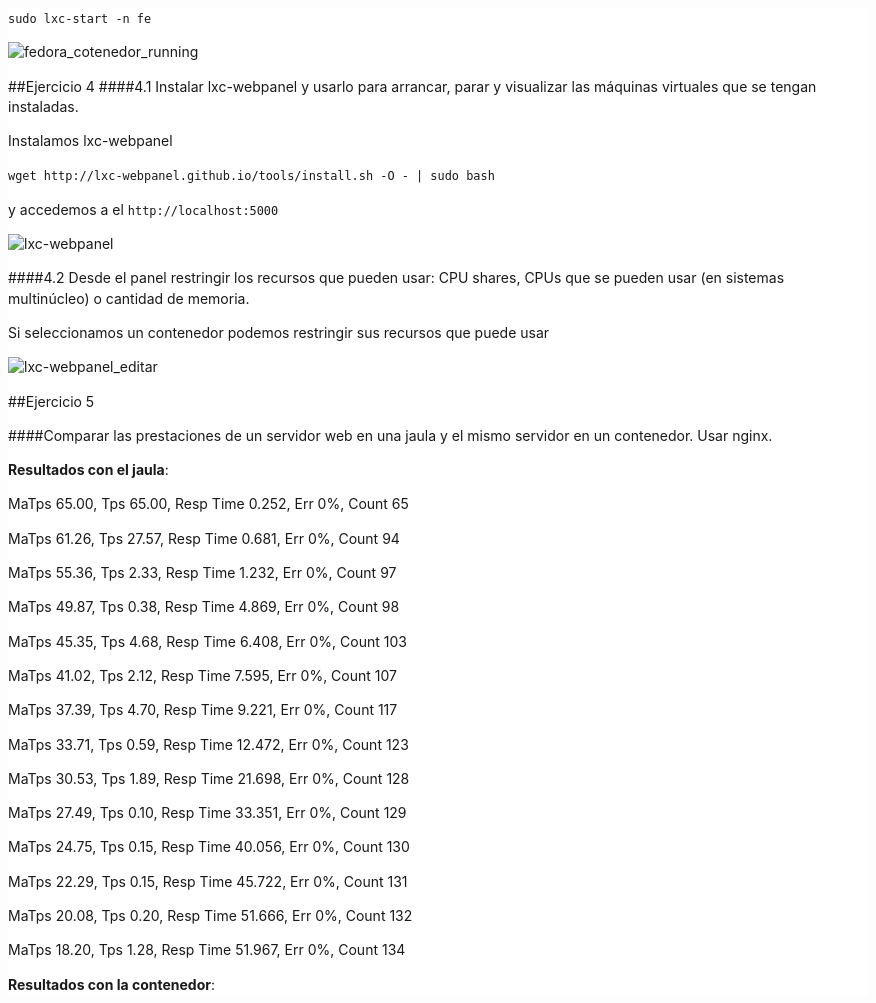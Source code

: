     sudo lxc-start -n fe

![fedora_cotenedor_running](http://i1175.photobucket.com/albums/r624/Bob_Mures/tema%204/fedora_cotenedor_running_zpstffahimu.png)     


##Ejercicio 4 
####4.1 Instalar lxc-webpanel y usarlo para arrancar, parar y visualizar las máquinas virtuales que se tengan instaladas.

Instalamos lxc-webpanel

    wget http://lxc-webpanel.github.io/tools/install.sh -O - | sudo bash

y accedemos a el `http://localhost:5000`

![lxc-webpanel](http://i1175.photobucket.com/albums/r624/Bob_Mures/tema%204/lxc-webpanel_zpstigxap6v.png)


####4.2 Desde el panel restringir los recursos que pueden usar: CPU shares, CPUs que se pueden usar (en sistemas multinúcleo) o cantidad de memoria.

Si seleccionamos un contenedor podemos restringir sus recursos que puede usar

![lxc-webpanel_editar](http://i1175.photobucket.com/albums/r624/Bob_Mures/tema%204/lxc-webpanel_editar_zpsfqdu6fng.png)

##Ejercicio 5

####Comparar las prestaciones de un servidor web en una jaula y el mismo servidor en un contenedor. Usar nginx.

**Resultados con el jaula**:

MaTps  65.00, Tps  65.00, Resp Time  0.252, Err   0%, Count	65

MaTps  61.26, Tps  27.57, Resp Time  0.681, Err   0%, Count	94

MaTps  55.36, Tps   2.33, Resp Time  1.232, Err   0%, Count	97

MaTps  49.87, Tps   0.38, Resp Time  4.869, Err   0%, Count	98

MaTps  45.35, Tps   4.68, Resp Time  6.408, Err   0%, Count 103

MaTps  41.02, Tps   2.12, Resp Time  7.595, Err   0%, Count 107

MaTps  37.39, Tps   4.70, Resp Time  9.221, Err   0%, Count 117

MaTps  33.71, Tps   0.59, Resp Time 12.472, Err   0%, Count 123

MaTps  30.53, Tps   1.89, Resp Time 21.698, Err   0%, Count 128

MaTps  27.49, Tps   0.10, Resp Time 33.351, Err   0%, Count 129

MaTps  24.75, Tps   0.15, Resp Time 40.056, Err   0%, Count 130

MaTps  22.29, Tps   0.15, Resp Time 45.722, Err   0%, Count 131

MaTps  20.08, Tps   0.20, Resp Time 51.666, Err   0%, Count 132

MaTps  18.20, Tps   1.28, Resp Time 51.967, Err   0%, Count 134


**Resultados con la contenedor**:
